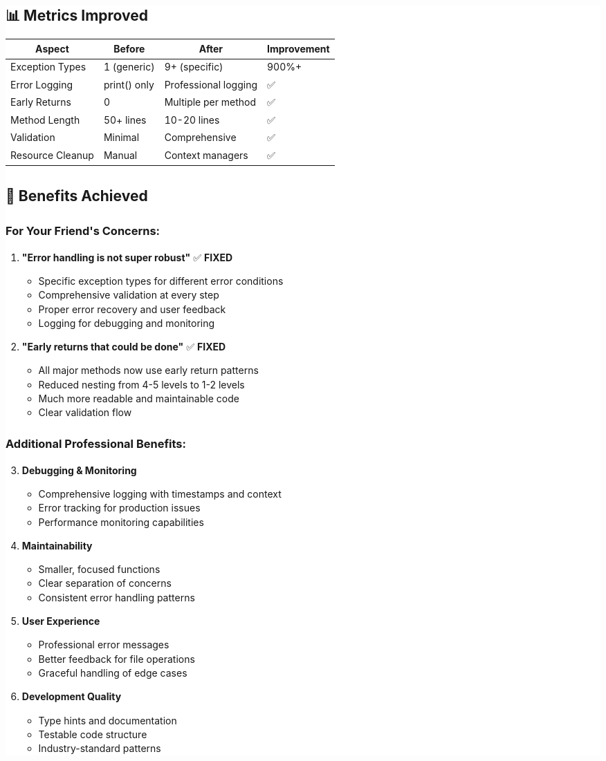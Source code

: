## 📊 **Metrics Improved**

| **Aspect** | **Before** | **After** | **Improvement** |
|------------|------------|-----------|-----------------|
| Exception Types | 1 (generic) | 9+ (specific) | 900%+ |
| Error Logging | print() only | Professional logging | ✅ |
| Early Returns | 0 | Multiple per method | ✅ |
| Method Length | 50+ lines | 10-20 lines | ✅ |
| Validation | Minimal | Comprehensive | ✅ |
| Resource Cleanup | Manual | Context managers | ✅ |

## 🚀 **Benefits Achieved**

### **For Your Friend's Concerns:**

1. **"Error handling is not super robust"** ✅ **FIXED**
   - Specific exception types for different error conditions
   - Comprehensive validation at every step
   - Proper error recovery and user feedback
   - Logging for debugging and monitoring

2. **"Early returns that could be done"** ✅ **FIXED**
   - All major methods now use early return patterns
   - Reduced nesting from 4-5 levels to 1-2 levels
   - Much more readable and maintainable code
   - Clear validation flow

### **Additional Professional Benefits:**

3. **Debugging & Monitoring**
   - Comprehensive logging with timestamps and context
   - Error tracking for production issues
   - Performance monitoring capabilities

4. **Maintainability**
   - Smaller, focused functions
   - Clear separation of concerns
   - Consistent error handling patterns

5. **User Experience**
   - Professional error messages
   - Better feedback for file operations
   - Graceful handling of edge cases

6. **Development Quality**
   - Type hints and documentation
   - Testable code structure
   - Industry-standard patterns

